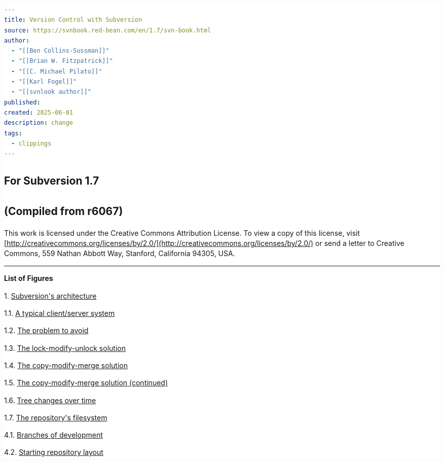 ```yaml
---
title: Version Control with Subversion
source: https://svnbook.red-bean.com/en/1.7/svn-book.html
author:
  - "[[Ben Collins-Sussman]]"
  - "[[Brian W. Fitzpatrick]]"
  - "[[C. Michael Pilato]]"
  - "[[Karl Fogel]]"
  - "[[svnlook author]]"
published: 
created: 2025-06-01
description: change
tags:
  - clippings
---
```

## For Subversion 1.7

## (Compiled from r6067)

This work is licensed under the Creative Commons Attribution License. To view a copy of this license, visit [http://creativecommons.org/licenses/by/2.0/](http://creativecommons.org/licenses/by/2.0/) or send a letter to Creative Commons, 559 Nathan Abbott Way, Stanford, California 94305, USA.

---

**List of Figures**

1\. [Subversion's architecture](https://svnbook.red-bean.com/en/1.7/#svn.intro.architecture.dia-1)

1.1. [A typical client/server system](https://svnbook.red-bean.com/en/1.7/#svn.basic.repository.dia-1)

1.2. [The problem to avoid](https://svnbook.red-bean.com/en/1.7/#svn.basic.vsn-models.problem-sharing.dia-1)

1.3. [The lock-modify-unlock solution](https://svnbook.red-bean.com/en/1.7/#svn.basic.vsn-models.lock-unlock.dia-1)

1.4. [The copy-modify-merge solution](https://svnbook.red-bean.com/en/1.7/#svn.basic.vsn-models.copy-merge.dia-1)

1.5. [The copy-modify-merge solution (continued)](https://svnbook.red-bean.com/en/1.7/#svn.basic.vsn-models.copy-merge.dia-2)

1.6. [Tree changes over time](https://svnbook.red-bean.com/en/1.7/#svn.basic.in-action.revs.dia-1)

1.7. [The repository's filesystem](https://svnbook.red-bean.com/en/1.7/#svn.basic.in-action.wc.dia-1)

4.1. [Branches of development](https://svnbook.red-bean.com/en/1.7/#svn.branchmerge.whatis.dia-1)

4.2. [Starting repository layout](https://svnbook.red-bean.com/en/1.7/#svn.branchmerge.using.dia-1)
